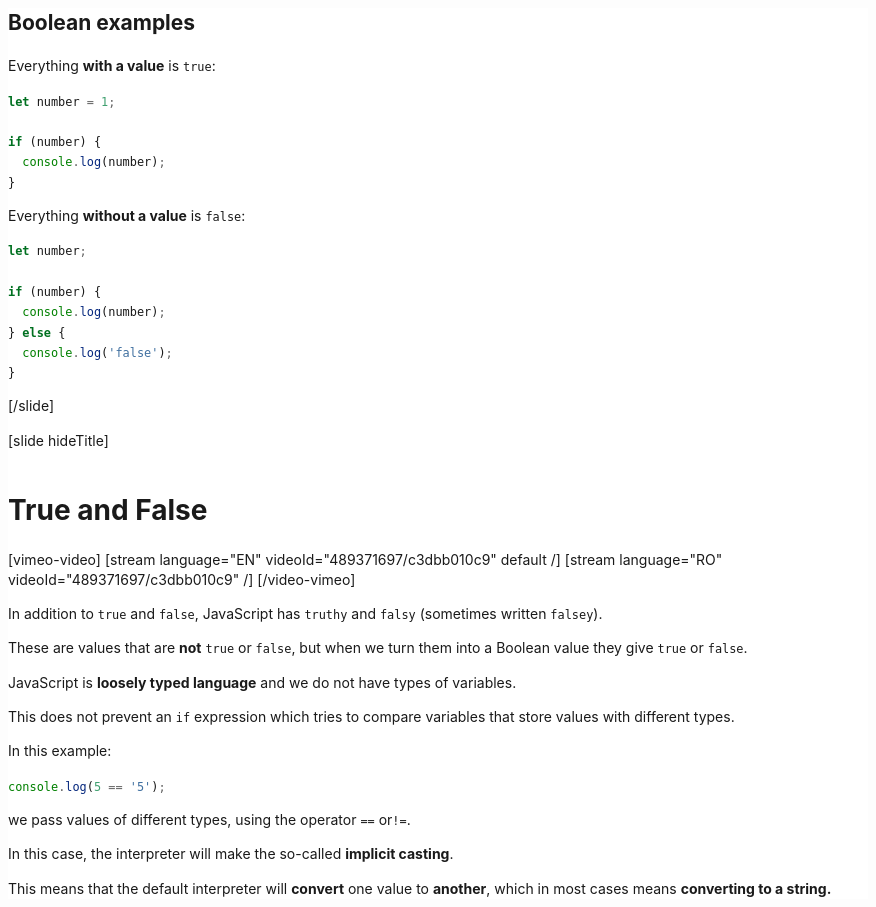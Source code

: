 ## Boolean examples

Everything **with a value** is `true`:

``` js live
let number = 1;

if (number) {
  console.log(number);
}
```

Everything **without a value** is `false`:

``` js live
let number;

if (number) {
  console.log(number);
} else {
  console.log('false');
}

```
[/slide]

[slide hideTitle]
# True and False

[vimeo-video]
[stream language="EN" videoId="489371697/c3dbb010c9" default /]
[stream language="RO" videoId="489371697/c3dbb010c9"  /]
[/video-vimeo]


In addition to `true` and `false`, JavaScript has `truthy` and `falsy` (sometimes written `falsey`). 

These are values that are **not** `true` or `false`, but when we turn them into a Boolean value they give `true` or `false`.

JavaScript is **loosely typed language** and we do not have types of variables. 

This does not prevent an `if` expression which tries to compare variables that store values with different types. 

In this example: 

``` js live
console.log(5 == '5');
```

we pass values of different types, using the operator `==` or`!=`. 

In this case, the interpreter will make the so-called **implicit casting**. 

This means that the default interpreter will **convert** one value to **another**, which in most cases means **converting to a string.**
